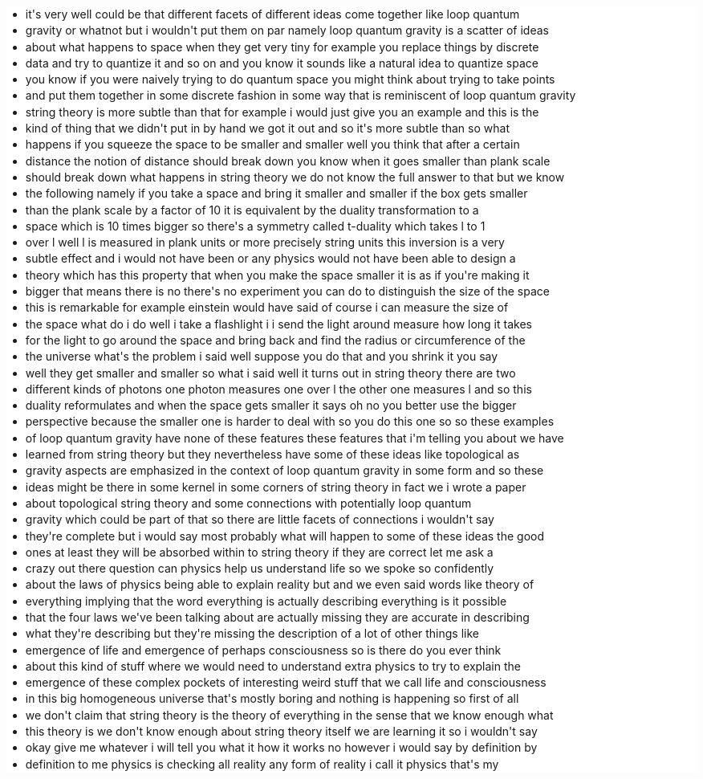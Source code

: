 *  it's very well could be that different facets of different ideas come together like loop quantum
*  gravity or whatnot but i wouldn't put them on par namely loop quantum gravity is a scatter of ideas
*  about what happens to space when they get very tiny for example you replace things by discrete
*  data and try to quantize it and so on and you know it sounds like a natural idea to quantize space
*  you know if you were naively trying to do quantum space you might think about trying to take points
*  and put them together in some discrete fashion in some way that is reminiscent of loop quantum gravity
*  string theory is more subtle than that for example i would just give you an example and this is the
*  kind of thing that we didn't put in by hand we got it out and so it's more subtle than so what
*  happens if you squeeze the space to be smaller and smaller well you think that after a certain
*  distance the notion of distance should break down you know when it goes smaller than plank scale
*  should break down what happens in string theory we do not know the full answer to that but we know
*  the following namely if you take a space and bring it smaller and smaller if the box gets smaller
*  than the plank scale by a factor of 10 it is equivalent by the duality transformation to a
*  space which is 10 times bigger so there's a symmetry called t-duality which takes l to 1
*  over l well l is measured in plank units or more precisely string units this inversion is a very
*  subtle effect and i would not have been or any physics would not have been able to design a
*  theory which has this property that when you make the space smaller it is as if you're making it
*  bigger that means there is no there's no experiment you can do to distinguish the size of the space
*  this is remarkable for example einstein would have said of course i can measure the size of
*  the space what do i do well i take a flashlight i i send the light around measure how long it takes
*  for the light to go around the space and bring back and find the radius or circumference of the
*  the universe what's the problem i said well suppose you do that and you shrink it you say
*  well they get smaller and smaller so what i said well it turns out in string theory there are two
*  different kinds of photons one photon measures one over l the other one measures l and so this
*  duality reformulates and when the space gets smaller it says oh no you better use the bigger
*  perspective because the smaller one is harder to deal with so you do this one so so these examples
*  of loop quantum gravity have none of these features these features that i'm telling you about we have
*  learned from string theory but they nevertheless have some of these ideas like topological as
*  gravity aspects are emphasized in the context of loop quantum gravity in some form and so these
*  ideas might be there in some kernel in some corners of string theory in fact we i wrote a paper
*  about topological string theory and some connections with potentially loop quantum
*  gravity which could be part of that so there are little facets of connections i wouldn't say
*  they're complete but i would say most probably what will happen to some of these ideas the good
*  ones at least they will be absorbed within to string theory if they are correct let me ask a
*  crazy out there question can physics help us understand life so we spoke so confidently
*  about the laws of physics being able to explain reality but and we even said words like theory of
*  everything implying that the word everything is actually describing everything is it possible
*  that the four laws we've been talking about are actually missing they are accurate in describing
*  what they're describing but they're missing the description of a lot of other things like
*  emergence of life and emergence of perhaps consciousness so is there do you ever think
*  about this kind of stuff where we would need to understand extra physics to try to explain the
*  emergence of these complex pockets of interesting weird stuff that we call life and consciousness
*  in this big homogeneous universe that's mostly boring and nothing is happening so first of all
*  we don't claim that string theory is the theory of everything in the sense that we know enough what
*  this theory is we don't know enough about string theory itself we are learning it so i wouldn't say
*  okay give me whatever i will tell you what it how it works no however i would say by definition by
*  definition to me physics is checking all reality any form of reality i call it physics that's my